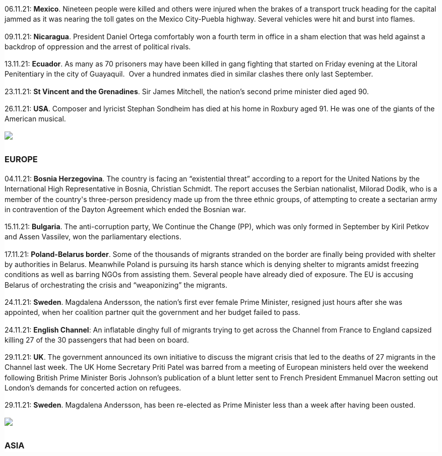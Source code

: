 06.11.21: **Mexico**. Nineteen people were killed and others were injured when the brakes of a transport truck heading for the capital jammed as it was nearing the toll gates on the Mexico City-Puebla highway. Several vehicles were hit and burst into flames.

09.11.21: **Nicaragua**. President Daniel Ortega comfortably won a fourth term in office in a sham election that was held against a backdrop of oppression and the arrest of political rivals.

13.11.21: **Ecuador**. As many as 70 prisoners may have been killed in gang fighting that started on Friday evening at the Litoral Penitentiary in the city of Guayaquil.  Over a hundred inmates died in similar clashes there only last September.

23.11.21: **St Vincent and the Grenadines**. Sir James Mitchell, the nation’s second prime minister died aged 90.

26.11.21: **USA**. Composer and lyricist Stephan Sondheim has died at his home in Roxbury aged 91. He was one of the giants of the American musical.

![](/images/Europe-1024x538.jpg)

### **EUROPE**

04.11.21: **Bosnia Herzegovina**. The country is facing an “existential threat” according to a report for the United Nations by the International High Representative in Bosnia, Christian Schmidt. The report accuses the Serbian nationalist, Milorad Dodik, who is a member of the country's three-person presidency made up from the three ethnic groups, of attempting to create a sectarian army in contravention of the Dayton Agreement which ended the Bosnian war.

15.11.21: **Bulgaria**. The anti-corruption party, We Continue the Change (PP), which was only formed in September by Kiril Petkov and Assen Vassilev, won the parliamentary elections.

17.11.21: **Poland-Belarus border**. Some of the thousands of migrants stranded on the border are finally being provided with shelter by authorities in Belarus. Meanwhile Poland is pursuing its harsh stance which is denying shelter to migrants amidst freezing conditions as well as barring NGOs from assisting them. Several people have already died of exposure. The EU is accusing Belarus of orchestrating the crisis and “weaponizing” the migrants.

24.11.21: **Sweden**. Magdalena Andersson, the nation’s first ever female Prime Minister, resigned just hours after she was appointed, when her coalition partner quit the government and her budget failed to pass.

24.11.21: **English Channel**: An inflatable dinghy full of migrants trying to get across the Channel from France to England capsized killing 27 of the 30 passengers that had been on board.

29.11.21: **UK**. The government announced its own initiative to discuss the migrant crisis that led to the deaths of 27 migrants in the Channel last week. The UK Home Secretary Priti Patel was barred from a meeting of European ministers held over the weekend following British Prime Minister Boris Johnson’s publication of a blunt letter sent to French President Emmanuel Macron setting out London’s demands for concerted action on refugees.

29.11.21: **Sweden**. Magdalena Andersson, has been re-elected as Prime Minister less than a week after having been ousted.

![](/images/Asia-1024x538.jpg)

### **ASIA**
